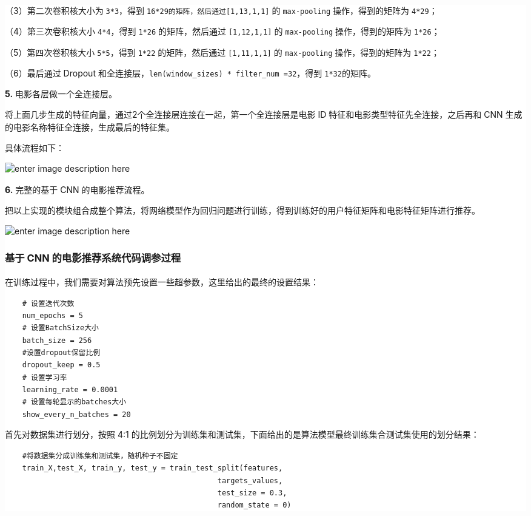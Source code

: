 （3）第二次卷积核大小为 `3*3`，得到 `16*29的矩阵，然后通过[1,13,1,1]` 的 `max-pooling` 操作，得到的矩阵为
`4*29`；

（4）第三次卷积核大小 `4*4`，得到 `1*26` 的矩阵，然后通过 `[1,12,1,1]` 的 `max-pooling` 操作，得到的矩阵为
`1*26`；

（5）第四次卷积核大小 `5*5`，得到 `1*22` 的矩阵，然后通过 `[1,11,1,1]` 的 `max-pooling` 操作，得到的矩阵为
`1*22`；

（6）最后通过 Dropout 和全连接层，`len(window_sizes) * filter_num =32`，得到 `1*32`的矩阵。

**5.** 电影各层做一个全连接层。

将上面几步生成的特征向量，通过2个全连接层连接在一起，第一个全连接层是电影 ID 特征和电影类型特征先全连接，之后再和 CNN
生成的电影名称特征全连接，生成最后的特征集。

具体流程如下：

![enter image description
here](https://images.gitbook.cn/336d6d10-88ce-11e8-bee1-4fab1cb0896f)

**6.** 完整的基于 CNN 的电影推荐流程。

把以上实现的模块组合成整个算法，将网络模型作为回归问题进行训练，得到训练好的用户特征矩阵和电影特征矩阵进行推荐。

![enter image description
here](https://images.gitbook.cn/abffaae0-88ce-11e8-950d-3f19ed380d25)

### 基于 CNN 的电影推荐系统代码调参过程

在训练过程中，我们需要对算法预先设置一些超参数，这里给出的最终的设置结果：

    
    
        # 设置迭代次数
        num_epochs = 5
        # 设置BatchSize大小
        batch_size = 256
        #设置dropout保留比例
        dropout_keep = 0.5
        # 设置学习率
        learning_rate = 0.0001
        # 设置每轮显示的batches大小
        show_every_n_batches = 20
    

首先对数据集进行划分，按照 4:1 的比例划分为训练集和测试集，下面给出的是算法模型最终训练集合测试集使用的划分结果：

    
    
        #将数据集分成训练集和测试集，随机种子不固定
        train_X,test_X, train_y, test_y = train_test_split(features,  
                                                     targets_values,  
                                                     test_size = 0.3,  
                                                     random_state = 0) 
    
